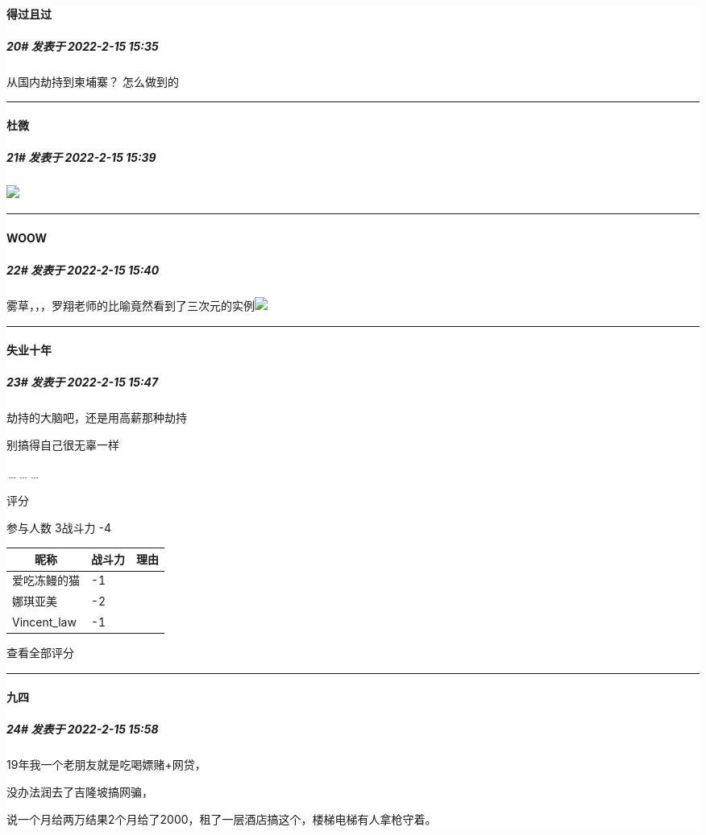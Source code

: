 ####  得过且过  
##### 20#       发表于 2022-2-15 15:35

从国内劫持到柬埔寨？
怎么做到的

*****

####  杜微  
##### 21#       发表于 2022-2-15 15:39

<img src="https://static.saraba1st.com/image/smiley/face2017/108.png" referrerpolicy="no-referrer">

*****

####  WOOW  
##### 22#       发表于 2022-2-15 15:40

雾草，，，罗翔老师的比喻竟然看到了三次元的实例<img src="https://static.saraba1st.com/image/smiley/face2017/112.png" referrerpolicy="no-referrer">

*****

####  失业十年  
##### 23#       发表于 2022-2-15 15:47

劫持的大脑吧，还是用高薪那种劫持

别搞得自己很无辜一样

﹍﹍﹍

评分

 参与人数 3战斗力 -4

|昵称|战斗力|理由|
|----|---|---|
| 爱吃冻鳗的猫|-1||
| 娜琪亚美|-2||
| Vincent_law|-1||

查看全部评分

*****

####  九四  
##### 24#       发表于 2022-2-15 15:58

19年我一个老朋友就是吃喝嫖赌+网贷，

没办法润去了吉隆坡搞网骗，

说一个月给两万结果2个月给了2000，租了一层酒店搞这个，楼梯电梯有人拿枪守着。
